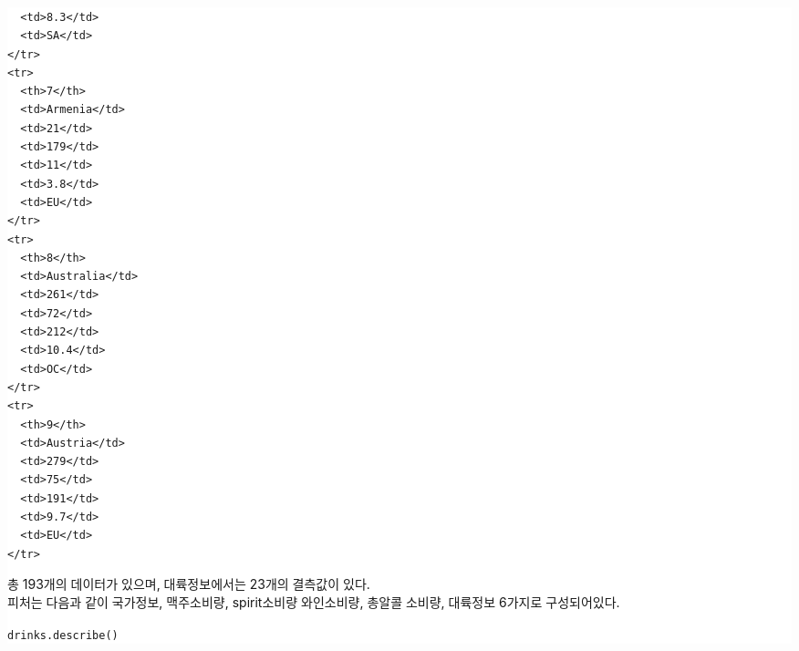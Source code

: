       <td>8.3</td>
      <td>SA</td>
    </tr>
    <tr>
      <th>7</th>
      <td>Armenia</td>
      <td>21</td>
      <td>179</td>
      <td>11</td>
      <td>3.8</td>
      <td>EU</td>
    </tr>
    <tr>
      <th>8</th>
      <td>Australia</td>
      <td>261</td>
      <td>72</td>
      <td>212</td>
      <td>10.4</td>
      <td>OC</td>
    </tr>
    <tr>
      <th>9</th>
      <td>Austria</td>
      <td>279</td>
      <td>75</td>
      <td>191</td>
      <td>9.7</td>
      <td>EU</td>
    </tr>
  </tbody>
</table>
</div>



총 193개의 데이터가 있으며, 대륙정보에서는 23개의 결측값이 있다. <br>
피처는 다음과 같이 국가정보, 맥주소비량, spirit소비량 와인소비량, 총알콜 소비량, 대륙정보 6가지로 구성되어있다.


```python
drinks.describe()
```




<div>
<style scoped>
    .dataframe tbody tr th:only-of-type {
        vertical-align: middle;
    }

    .dataframe tbody tr th {
        vertical-align: top;
    }
